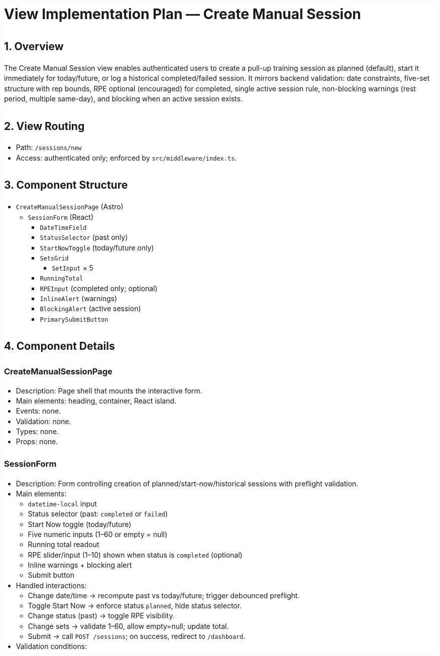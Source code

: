 # View Implementation Plan — Create Manual Session

## 1. Overview

The Create Manual Session view enables authenticated users to create a pull-up training session as planned (default), start it immediately for today/future, or log a historical completed/failed session. It mirrors backend validation: date constraints, five-set structure with rep bounds, RPE optional (encouraged) for completed, single active session rule, non-blocking warnings (rest period, multiple same-day), and blocking when an active session exists.

## 2. View Routing

- Path: `/sessions/new`
- Access: authenticated only; enforced by `src/middleware/index.ts`.

## 3. Component Structure

- `CreateManualSessionPage` (Astro)
  - `SessionForm` (React)
    - `DateTimeField`
    - `StatusSelector` (past only)
    - `StartNowToggle` (today/future only)
    - `SetsGrid`
      - `SetInput` × 5
    - `RunningTotal`
    - `RPEInput` (completed only; optional)
    - `InlineAlert` (warnings)
    - `BlockingAlert` (active session)
    - `PrimarySubmitButton`

## 4. Component Details

### CreateManualSessionPage

- Description: Page shell that mounts the interactive form.
- Main elements: heading, container, React island.
- Events: none.
- Validation: none.
- Types: none.
- Props: none.

### SessionForm

- Description: Form controlling creation of planned/start-now/historical sessions with preflight validation.
- Main elements:
  - `datetime-local` input
  - Status selector (past: `completed` or `failed`)
  - Start Now toggle (today/future)
  - Five numeric inputs (1–60 or empty = null)
  - Running total readout
  - RPE slider/input (1–10) shown when status is `completed` (optional)
  - Inline warnings + blocking alert
  - Submit button
- Handled interactions:
  - Change date/time → recompute past vs today/future; trigger debounced preflight.
  - Toggle Start Now → enforce status `planned`, hide status selector.
  - Change status (past) → toggle RPE visibility.
  - Change sets → validate 1–60, allow empty=null; update total.
  - Submit → call `POST /sessions`; on success, redirect to `/dashboard`.
- Validation conditions: